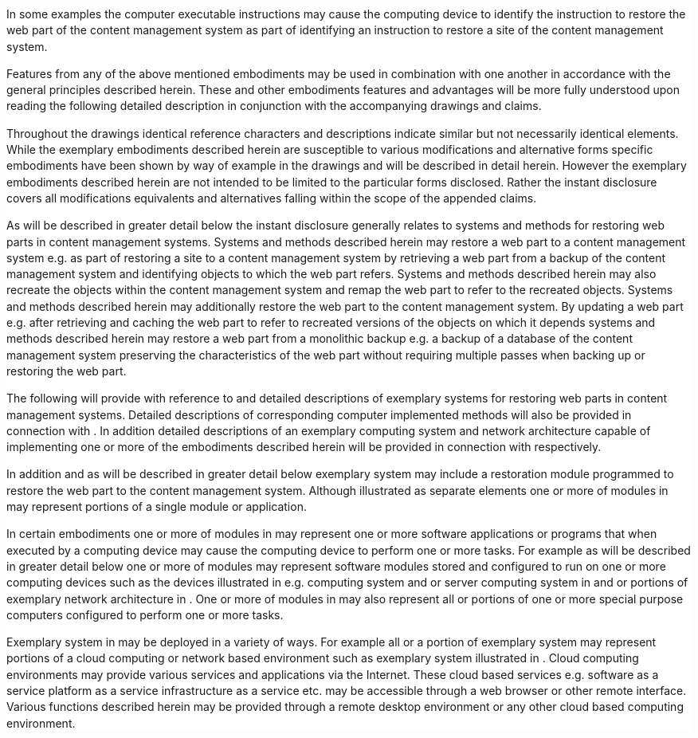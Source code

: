 In some examples the computer executable instructions may cause the computing device to identify the instruction to restore the web part of the content management system as part of identifying an instruction to restore a site of the content management system.

Features from any of the above mentioned embodiments may be used in combination with one another in accordance with the general principles described herein. These and other embodiments features and advantages will be more fully understood upon reading the following detailed description in conjunction with the accompanying drawings and claims.

Throughout the drawings identical reference characters and descriptions indicate similar but not necessarily identical elements. While the exemplary embodiments described herein are susceptible to various modifications and alternative forms specific embodiments have been shown by way of example in the drawings and will be described in detail herein. However the exemplary embodiments described herein are not intended to be limited to the particular forms disclosed. Rather the instant disclosure covers all modifications equivalents and alternatives falling within the scope of the appended claims.

As will be described in greater detail below the instant disclosure generally relates to systems and methods for restoring web parts in content management systems. Systems and methods described herein may restore a web part to a content management system e.g. as part of restoring a site to a content management system by retrieving a web part from a backup of the content management system and identifying objects to which the web part refers. Systems and methods described herein may also recreate the objects within the content management system and remap the web part to refer to the recreated objects. Systems and methods described herein may additionally restore the web part to the content management system. By updating a web part e.g. after retrieving and caching the web part to refer to recreated versions of the objects on which it depends systems and methods described herein may restore a web part from a monolithic backup e.g. a backup of a database of the content management system preserving the characteristics of the web part without requiring multiple passes when backing up or restoring the web part.

The following will provide with reference to and detailed descriptions of exemplary systems for restoring web parts in content management systems. Detailed descriptions of corresponding computer implemented methods will also be provided in connection with . In addition detailed descriptions of an exemplary computing system and network architecture capable of implementing one or more of the embodiments described herein will be provided in connection with respectively.

In addition and as will be described in greater detail below exemplary system may include a restoration module programmed to restore the web part to the content management system. Although illustrated as separate elements one or more of modules in may represent portions of a single module or application.

In certain embodiments one or more of modules in may represent one or more software applications or programs that when executed by a computing device may cause the computing device to perform one or more tasks. For example as will be described in greater detail below one or more of modules may represent software modules stored and configured to run on one or more computing devices such as the devices illustrated in e.g. computing system and or server computing system in and or portions of exemplary network architecture in . One or more of modules in may also represent all or portions of one or more special purpose computers configured to perform one or more tasks.

Exemplary system in may be deployed in a variety of ways. For example all or a portion of exemplary system may represent portions of a cloud computing or network based environment such as exemplary system illustrated in . Cloud computing environments may provide various services and applications via the Internet. These cloud based services e.g. software as a service platform as a service infrastructure as a service etc. may be accessible through a web browser or other remote interface. Various functions described herein may be provided through a remote desktop environment or any other cloud based computing environment.
